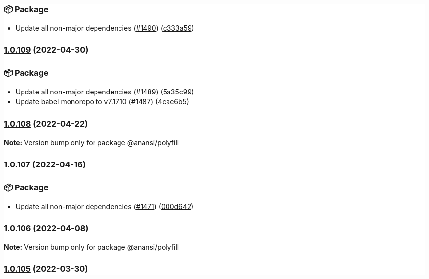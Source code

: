 
### 📦 Package

* Update all non-major dependencies ([#1490](https://github.com/ntucker/anansi/issues/1490)) ([c333a59](https://github.com/ntucker/anansi/commit/c333a595dd912e67f64e22b4c4af58e825e75cad))



### [1.0.109](https://github.com/ntucker/anansi/compare/@anansi/polyfill@1.0.108...@anansi/polyfill@1.0.109) (2022-04-30)


### 📦 Package

* Update all non-major dependencies ([#1489](https://github.com/ntucker/anansi/issues/1489)) ([5a35c99](https://github.com/ntucker/anansi/commit/5a35c99189ba3ee34a41ba83a6425231ad9ffa60))
* Update babel monorepo to v7.17.10 ([#1487](https://github.com/ntucker/anansi/issues/1487)) ([4cae6b5](https://github.com/ntucker/anansi/commit/4cae6b50855c2307ba1cf4e7293579d51614f978))



### [1.0.108](https://github.com/ntucker/anansi/compare/@anansi/polyfill@1.0.107...@anansi/polyfill@1.0.108) (2022-04-22)

**Note:** Version bump only for package @anansi/polyfill





### [1.0.107](https://github.com/ntucker/anansi/compare/@anansi/polyfill@1.0.106...@anansi/polyfill@1.0.107) (2022-04-16)


### 📦 Package

* Update all non-major dependencies ([#1471](https://github.com/ntucker/anansi/issues/1471)) ([000d642](https://github.com/ntucker/anansi/commit/000d642055ee042dfb9049dd4cbc07d1fd5f3c9c))



### [1.0.106](https://github.com/ntucker/anansi/compare/@anansi/polyfill@1.0.105...@anansi/polyfill@1.0.106) (2022-04-08)

**Note:** Version bump only for package @anansi/polyfill





### [1.0.105](https://github.com/ntucker/anansi/compare/@anansi/polyfill@1.0.104...@anansi/polyfill@1.0.105) (2022-03-30)

